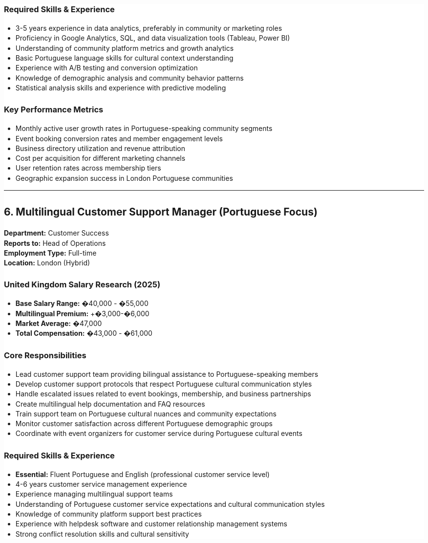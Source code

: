 ### Required Skills & Experience
- 3-5 years experience in data analytics, preferably in community or marketing roles
- Proficiency in Google Analytics, SQL, and data visualization tools (Tableau, Power BI)
- Understanding of community platform metrics and growth analytics
- Basic Portuguese language skills for cultural context understanding
- Experience with A/B testing and conversion optimization
- Knowledge of demographic analysis and community behavior patterns
- Statistical analysis skills and experience with predictive modeling

### Key Performance Metrics
- Monthly active user growth rates in Portuguese-speaking community segments
- Event booking conversion rates and member engagement levels
- Business directory utilization and revenue attribution
- Cost per acquisition for different marketing channels
- User retention rates across membership tiers
- Geographic expansion success in London Portuguese communities

---

## 6. Multilingual Customer Support Manager (Portuguese Focus)

**Department:** Customer Success  
**Reports to:** Head of Operations  
**Employment Type:** Full-time  
**Location:** London (Hybrid)  

### United Kingdom Salary Research (2025)
- **Base Salary Range:** �40,000 - �55,000
- **Multilingual Premium:** +�3,000-�6,000
- **Market Average:** �47,000
- **Total Compensation:** �43,000 - �61,000

### Core Responsibilities
- Lead customer support team providing bilingual assistance to Portuguese-speaking members
- Develop customer support protocols that respect Portuguese cultural communication styles
- Handle escalated issues related to event bookings, membership, and business partnerships
- Create multilingual help documentation and FAQ resources
- Train support team on Portuguese cultural nuances and community expectations
- Monitor customer satisfaction across different Portuguese demographic groups
- Coordinate with event organizers for customer service during Portuguese cultural events

### Required Skills & Experience
- **Essential:** Fluent Portuguese and English (professional customer service level)
- 4-6 years customer service management experience
- Experience managing multilingual support teams
- Understanding of Portuguese customer service expectations and cultural communication styles
- Knowledge of community platform support best practices
- Experience with helpdesk software and customer relationship management systems
- Strong conflict resolution skills and cultural sensitivity
